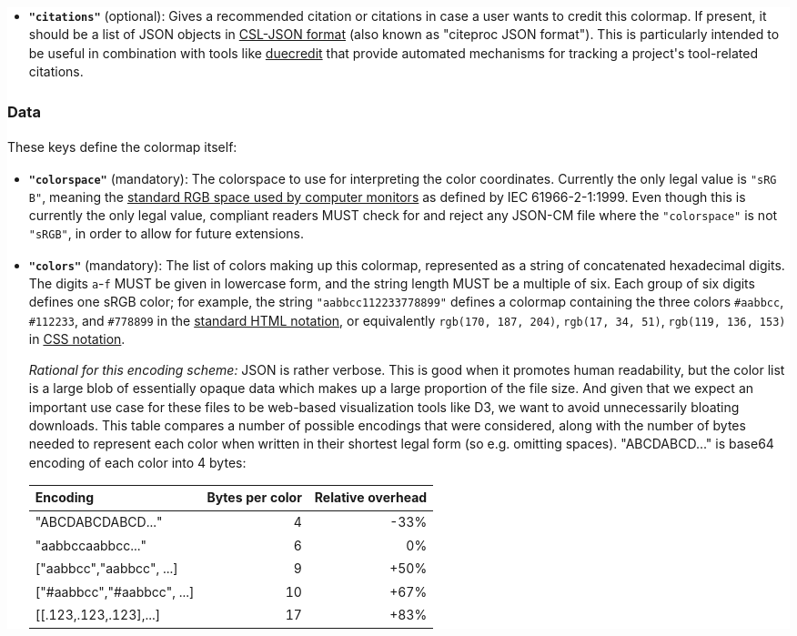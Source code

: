 * **`"citations"`** (optional): Gives a recommended citation or citations in
  case a user wants to credit this colormap. If present, it should be a
  list of JSON objects in
  [CSL-JSON format](https://github.com/citation-style-language/schema/blob/master/csl-data.json)
  (also known as "citeproc JSON format"). This is particularly intended
  to be useful in combination with tools like
  [duecredit](https://github.com/duecredit/duecredit) that provide
  automated mechanisms for tracking a project's tool-related citations.


### Data

These keys define the colormap itself:

* **`"colorspace"`** (mandatory): The colorspace to use for interpreting
  the color coordinates. Currently the only legal value is `"sRGB"`,
  meaning the
  [standard RGB space used by computer monitors](https://en.wikipedia.org/wiki/SRGB)
  as defined by IEC 61966-2-1:1999. Even though this is currently the
  only legal value, compliant readers MUST check for and reject any
  JSON-CM file where the `"colorspace"` is not `"sRGB"`, in order to
  allow for future extensions.

* **`"colors"`** (mandatory): The list of colors making up this
  colormap, represented as a string of concatenated hexadecimal
  digits. The digits `a`-`f` MUST be given in lowercase form, and the
  string length MUST be a multiple of six. Each group of six digits
  defines one sRGB color; for example, the string `"aabbcc112233778899"`
  defines a colormap containing the three colors `#aabbcc`, `#112233`,
  and `#778899` in the
  [standard HTML notation](https://html.spec.whatwg.org/#colours), or
  equivalently `rgb(170, 187, 204)`, `rgb(17, 34, 51)`, `rgb(119, 136,
  153)` in
  [CSS notation](https://drafts.csswg.org/css-color/#rgb-functions).

  *Rational for this encoding scheme:* JSON is rather verbose. This is
  good when it promotes human readability, but the color list is a large
  blob of essentially opaque data which makes up a large proportion of
  the file size. And given that we expect an important use case for
  these files to be web-based visualization tools like D3, we want to
  avoid unnecessarily bloating downloads. This table compares a number
  of possible encodings that were considered, along with the number of
  bytes needed to represent each color when written in their shortest
  legal form (so e.g. omitting spaces). "ABCDABCD..." is base64 encoding
  of each color into 4 bytes:

  | Encoding                   | Bytes per color | Relative overhead |
  | -------------------------- | ---------------:| -----------------:|
  | "ABCDABCDABCD..."          |               4 |              -33% |
  | "aabbccaabbcc..."          |               6 |                0% |
  | ["aabbcc","aabbcc", ...]   |               9 |              +50% |
  | ["#aabbcc","#aabbcc", ...] |              10 |              +67% |
  | [[.123,.123,.123],...]     |              17 |              +83% |

